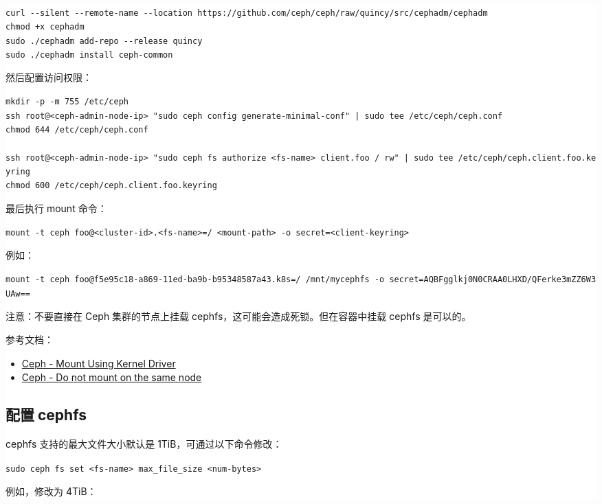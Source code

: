 ```
curl --silent --remote-name --location https://github.com/ceph/ceph/raw/quincy/src/cephadm/cephadm
chmod +x cephadm
sudo ./cephadm add-repo --release quincy
sudo ./cephadm install ceph-common
```


然后配置访问权限：


```
mkdir -p -m 755 /etc/ceph
ssh root@<ceph-admin-node-ip> "sudo ceph config generate-minimal-conf" | sudo tee /etc/ceph/ceph.conf
chmod 644 /etc/ceph/ceph.conf

ssh root@<ceph-admin-node-ip> "sudo ceph fs authorize <fs-name> client.foo / rw" | sudo tee /etc/ceph/ceph.client.foo.keyring
chmod 600 /etc/ceph/ceph.client.foo.keyring
```


最后执行 mount 命令：


```
mount -t ceph foo@<cluster-id>.<fs-name>=/ <mount-path> -o secret=<client-keyring>
```


例如：


```
mount -t ceph foo@f5e95c18-a869-11ed-ba9b-b95348587a43.k8s=/ /mnt/mycephfs -o secret=AQBFgglkj0N0CRAA0LHXD/QFerke3mZZ6W3UAw==
```


注意：不要直接在 Ceph 集群的节点上挂载 cephfs，这可能会造成死锁。但在容器中挂载 cephfs 是可以的。

参考文档：


* [Ceph - Mount Using Kernel Driver](https://docs.ceph.com/en/quincy/cephfs/mount-using-kernel-driver/) 
* [Ceph - Do not mount on the same node](https://docs.ceph.com/en/quincy/rados/troubleshooting/troubleshooting-pg/#one-node-cluster) 


## 配置 cephfs

cephfs 支持的最大文件大小默认是 1TiB，可通过以下命令修改：


```
sudo ceph fs set <fs-name> max_file_size <num-bytes>
```


例如，修改为 4TiB：
